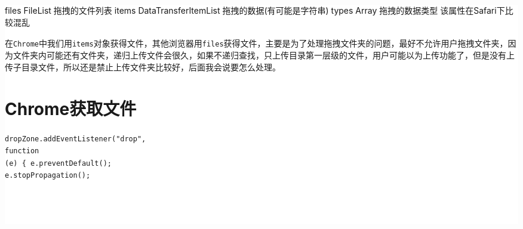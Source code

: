 </tr>
<tr>
<td align="left">files</td>
<td align="left">FileList</td>
<td align="left">拖拽的文件列表</td>
</tr>
<tr>
<td align="left">items</td>
<td align="left">DataTransferItemList</td>
<td align="left">拖拽的数据(有可能是字符串)</td>
</tr>
<tr>
<td align="left">types</td>
<td align="left">Array</td>
<td align="left">拖拽的数据类型 该属性在Safari下比较混乱</td>
</tr>
</tbody>
</table>
<p>在<code>Chrome</code>中我们用<code>items</code>对象获得文件，其他浏览器用<code>files</code>获得文件，主要是为了处理拖拽文件夹的问题，最好不允许用户拖拽文件夹，因为文件夹内可能还有文件夹，递归上传文件会很久，如果不递归查找，只上传目录第一层级的文件，用户可能以为上传功能了，但是没有上传子目录文件，所以还是禁止上传文件夹比较好，后面我会说要怎么处理。</p>
<h1 id="articleHeader3">Chrome获取文件</h1>
<div class="widget-codetool" style="display:none;">
      <div class="widget-codetool--inner">
      <span class="selectCode code-tool" data-toggle="tooltip" data-placement="top" title="" data-original-title="全选"></span>
      <span type="button" class="copyCode code-tool" data-toggle="tooltip" data-placement="top" data-clipboard-text="dropZone.addEventListener(&quot;drop&quot;, function (e) {
    e.preventDefault();
    e.stopPropagation();
    
    var df = e.dataTransfer;
    var dropFiles = []; // 存放拖拽的文件对象
    
    if(df.items !== undefined) {
        // Chrome有items属性，对Chrome的单独处理
        for(var i = 0; i < df.items.length; i++) {
            var item = df.items[i];
            // 用webkitGetAsEntry禁止上传目录
            if(item.kind === &quot;file&quot; &amp;&amp; item.webkitGetAsEntry().isFile) {
                var file = item.getAsFile();
                dropFiles.push(file);
            }
        }
    }
}" title="" data-original-title="复制"></span>
      <span type="button" class="saveToNote code-tool" data-toggle="tooltip" data-placement="top" title="" data-original-title="放进笔记"></span>
      </div>
      </div><pre class="javascript hljs"><code class="javascript">dropZone.addEventListener(<span class="hljs-string">"drop"</span>, <span class="hljs-function"><span class="hljs-keyword">function</span> (<span class="hljs-params">e</span>) </span>{
    e.preventDefault();
    e.stopPropagation();
    